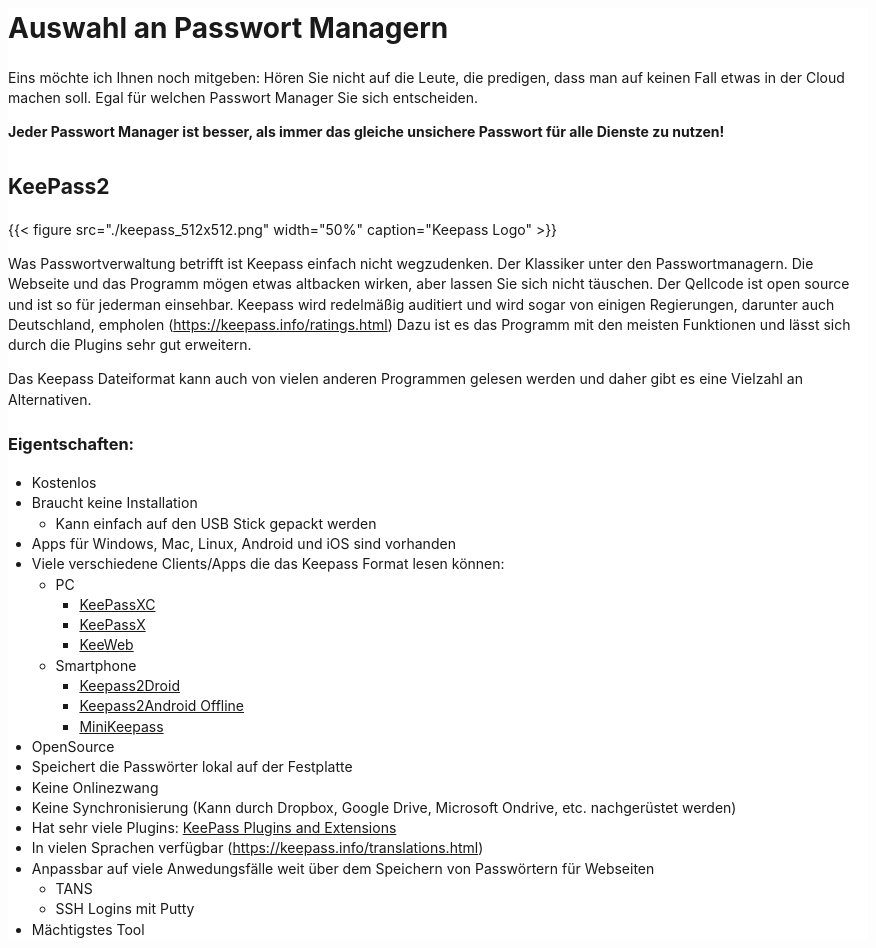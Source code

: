 # Auswahl an Passwort Managern

Eins möchte ich Ihnen noch mitgeben:
Hören Sie nicht auf die Leute, die predigen, dass man auf keinen Fall etwas in der Cloud machen soll.
Egal für welchen Passwort Manager Sie sich entscheiden.

**Jeder Passwort Manager ist besser, als immer das gleiche unsichere Passwort für alle Dienste zu nutzen!**

## KeePass2

{{< figure src="./keepass_512x512.png" width="50%" caption="Keepass Logo" >}}

Was Passwortverwaltung betrifft ist Keepass einfach nicht wegzudenken.
Der Klassiker unter den Passwortmanagern.
Die Webseite und das Programm mögen etwas altbacken wirken, aber lassen Sie sich nicht täuschen.
Der Qellcode ist open source und ist so für jederman einsehbar.
Keepass wird redelmäßig auditiert und wird sogar von einigen Regierungen, darunter auch Deutschland, empholen (https://keepass.info/ratings.html)
Dazu ist es das Programm mit den meisten Funktionen und lässt sich durch die Plugins sehr gut erweitern.

Das Keepass Dateiformat kann auch von vielen anderen Programmen gelesen werden und daher gibt es eine Vielzahl an Alternativen.

### Eigentschaften:

* Kostenlos
* Braucht keine Installation
  * Kann einfach auf den USB Stick gepackt werden
* Apps für Windows, Mac, Linux, Android und iOS sind vorhanden
* Viele verschiedene Clients/Apps die das Keepass Format lesen können:
  * PC
    * [KeePassXC](https://keepassxc.org/)
    * [KeePassX](https://www.keepassx.org/)
    * [KeeWeb](https://keeweb.info/)
  * Smartphone
    * [Keepass2Droid](https://play.google.com/store/apps/details?id=keepass2android.keepass2android)
    * [Keepass2Android Offline](https://play.google.com/store/apps/details?id=keepass2android.keepass2android_nonet)
    * [MiniKeepass](https://apps.apple.com/de/app/minikeepass/id451661808)
* OpenSource
* Speichert die Passwörter lokal auf der Festplatte
* Keine Onlinezwang
* Keine Synchronisierung (Kann durch Dropbox, Google Drive, Microsoft Ondrive, etc. nachgerüstet werden)
* Hat sehr viele Plugins: [KeePass Plugins and Extensions](https://keepass.info/plugins.html)
* In vielen Sprachen verfügbar (https://keepass.info/translations.html)
* Anpassbar auf viele Anwedungsfälle weit über dem Speichern von Passwörtern für Webseiten
  * TANS
  * SSH Logins mit Putty
* Mächtigstes Tool
